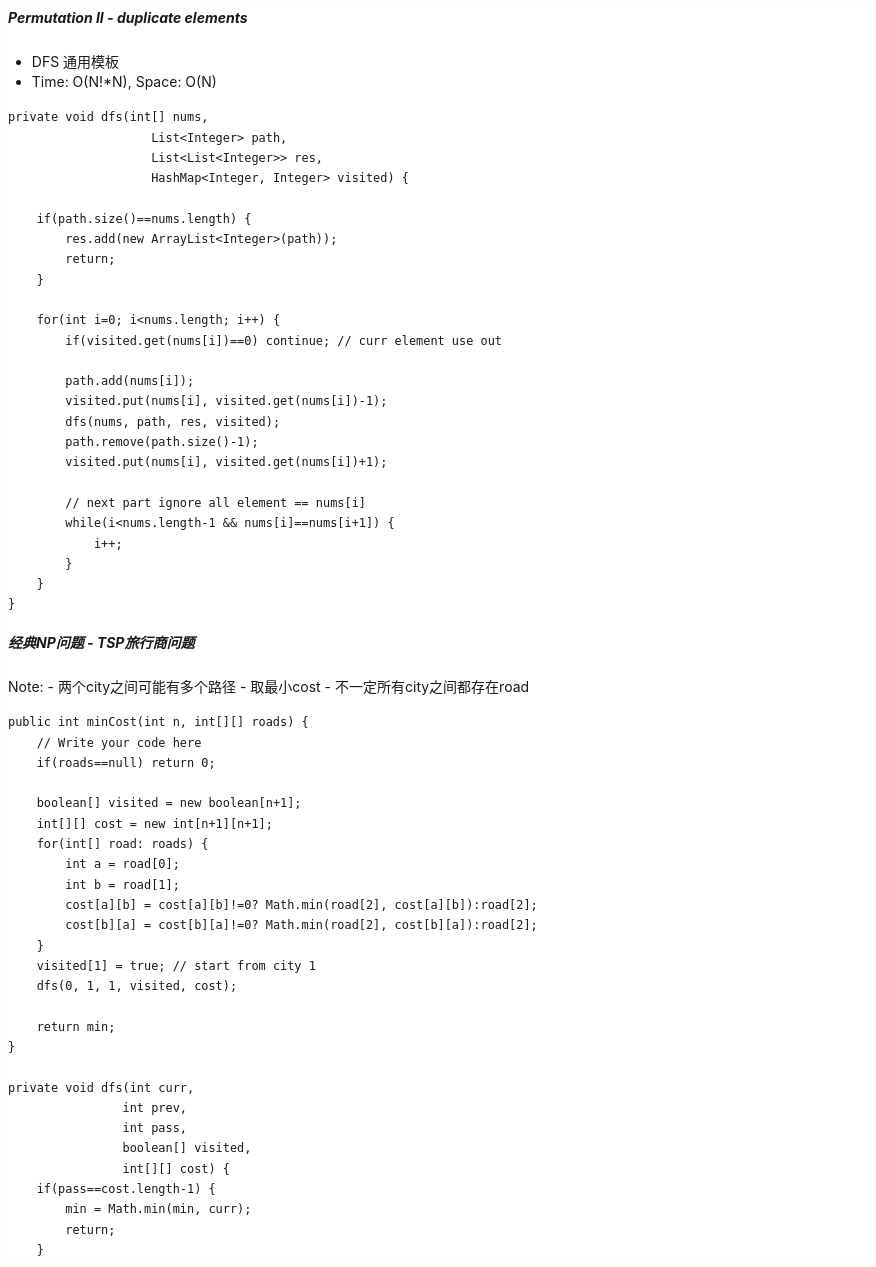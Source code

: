 ##### Permutation II - duplicate elements
- DFS 通用模板
- Time: O(N!*N), Space: O(N)

```
private void dfs(int[] nums, 
                    List<Integer> path, 
                    List<List<Integer>> res, 
                    HashMap<Integer, Integer> visited) {

    if(path.size()==nums.length) {
        res.add(new ArrayList<Integer>(path));
        return;
    }

    for(int i=0; i<nums.length; i++) {
        if(visited.get(nums[i])==0) continue; // curr element use out

        path.add(nums[i]);
        visited.put(nums[i], visited.get(nums[i])-1);
        dfs(nums, path, res, visited);
        path.remove(path.size()-1);
        visited.put(nums[i], visited.get(nums[i])+1);

        // next part ignore all element == nums[i]
        while(i<nums.length-1 && nums[i]==nums[i+1]) {
            i++;
        }
    }
}
```

##### 经典NP问题 - TSP旅行商问题
Note:
    - 两个city之间可能有多个路径 - 取最小cost
    - 不一定所有city之间都存在road

```
public int minCost(int n, int[][] roads) {
    // Write your code here
    if(roads==null) return 0;

    boolean[] visited = new boolean[n+1];
    int[][] cost = new int[n+1][n+1];
    for(int[] road: roads) {
        int a = road[0];
        int b = road[1];
        cost[a][b] = cost[a][b]!=0? Math.min(road[2], cost[a][b]):road[2];
        cost[b][a] = cost[b][a]!=0? Math.min(road[2], cost[b][a]):road[2];
    }
    visited[1] = true; // start from city 1 
    dfs(0, 1, 1, visited, cost);

    return min;
}

private void dfs(int curr,
                int prev,
                int pass,
                boolean[] visited,
                int[][] cost) {
    if(pass==cost.length-1) {
        min = Math.min(min, curr);
        return;
    }
```